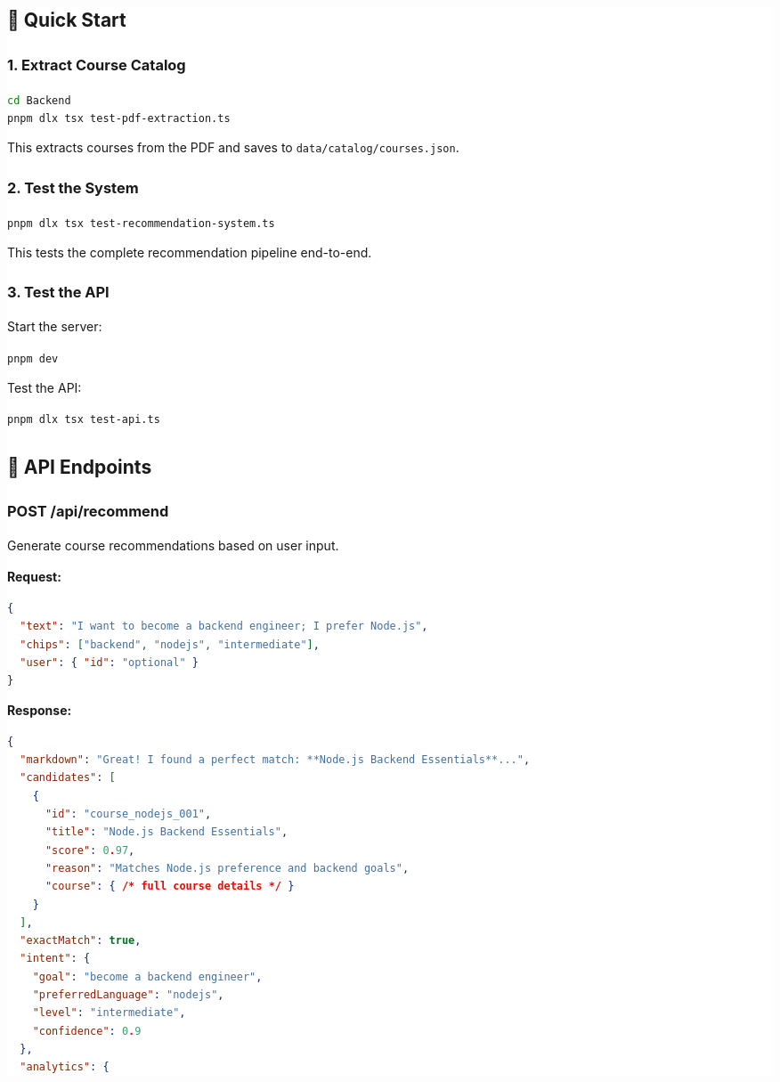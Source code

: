 ## 🚀 Quick Start

### 1. Extract Course Catalog

```bash
cd Backend
pnpm dlx tsx test-pdf-extraction.ts
```

This extracts courses from the PDF and saves to `data/catalog/courses.json`.

### 2. Test the System

```bash
pnpm dlx tsx test-recommendation-system.ts
```

This tests the complete recommendation pipeline end-to-end.

### 3. Test the API

Start the server:
```bash
pnpm dev
```

Test the API:
```bash
pnpm dlx tsx test-api.ts
```

## 📡 API Endpoints

### POST /api/recommend

Generate course recommendations based on user input.

**Request:**
```json
{
  "text": "I want to become a backend engineer; I prefer Node.js",
  "chips": ["backend", "nodejs", "intermediate"],
  "user": { "id": "optional" }
}
```

**Response:**
```json
{
  "markdown": "Great! I found a perfect match: **Node.js Backend Essentials**...",
  "candidates": [
    {
      "id": "course_nodejs_001",
      "title": "Node.js Backend Essentials",
      "score": 0.97,
      "reason": "Matches Node.js preference and backend goals",
      "course": { /* full course details */ }
    }
  ],
  "exactMatch": true,
  "intent": {
    "goal": "become a backend engineer",
    "preferredLanguage": "nodejs",
    "level": "intermediate",
    "confidence": 0.9
  },
  "analytics": {
```